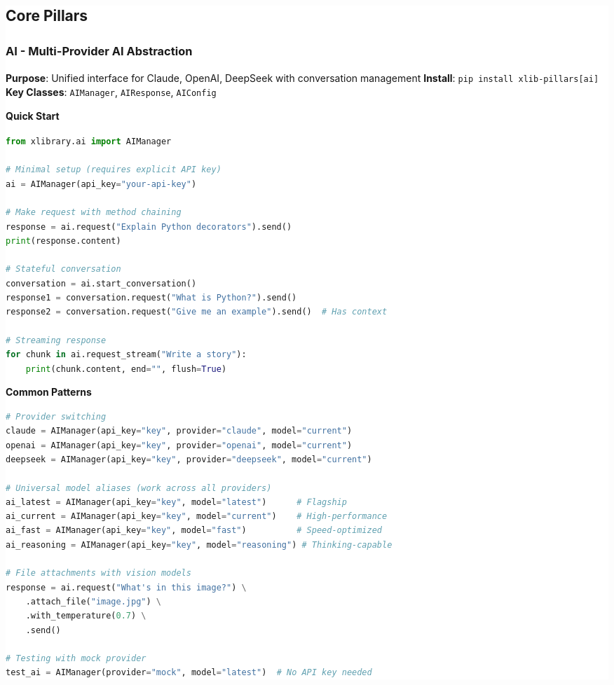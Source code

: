 
## Core Pillars

### AI - Multi-Provider AI Abstraction
**Purpose**: Unified interface for Claude, OpenAI, DeepSeek with conversation management
**Install**: `pip install xlib-pillars[ai]`
**Key Classes**: `AIManager`, `AIResponse`, `AIConfig`

**Quick Start**
```python
from xlibrary.ai import AIManager

# Minimal setup (requires explicit API key)
ai = AIManager(api_key="your-api-key")

# Make request with method chaining
response = ai.request("Explain Python decorators").send()
print(response.content)

# Stateful conversation
conversation = ai.start_conversation()
response1 = conversation.request("What is Python?").send()
response2 = conversation.request("Give me an example").send()  # Has context

# Streaming response
for chunk in ai.request_stream("Write a story"):
    print(chunk.content, end="", flush=True)
```

**Common Patterns**
```python
# Provider switching
claude = AIManager(api_key="key", provider="claude", model="current")
openai = AIManager(api_key="key", provider="openai", model="current")
deepseek = AIManager(api_key="key", provider="deepseek", model="current")

# Universal model aliases (work across all providers)
ai_latest = AIManager(api_key="key", model="latest")      # Flagship
ai_current = AIManager(api_key="key", model="current")    # High-performance
ai_fast = AIManager(api_key="key", model="fast")          # Speed-optimized
ai_reasoning = AIManager(api_key="key", model="reasoning") # Thinking-capable

# File attachments with vision models
response = ai.request("What's in this image?") \
    .attach_file("image.jpg") \
    .with_temperature(0.7) \
    .send()

# Testing with mock provider
test_ai = AIManager(provider="mock", model="latest")  # No API key needed
```
